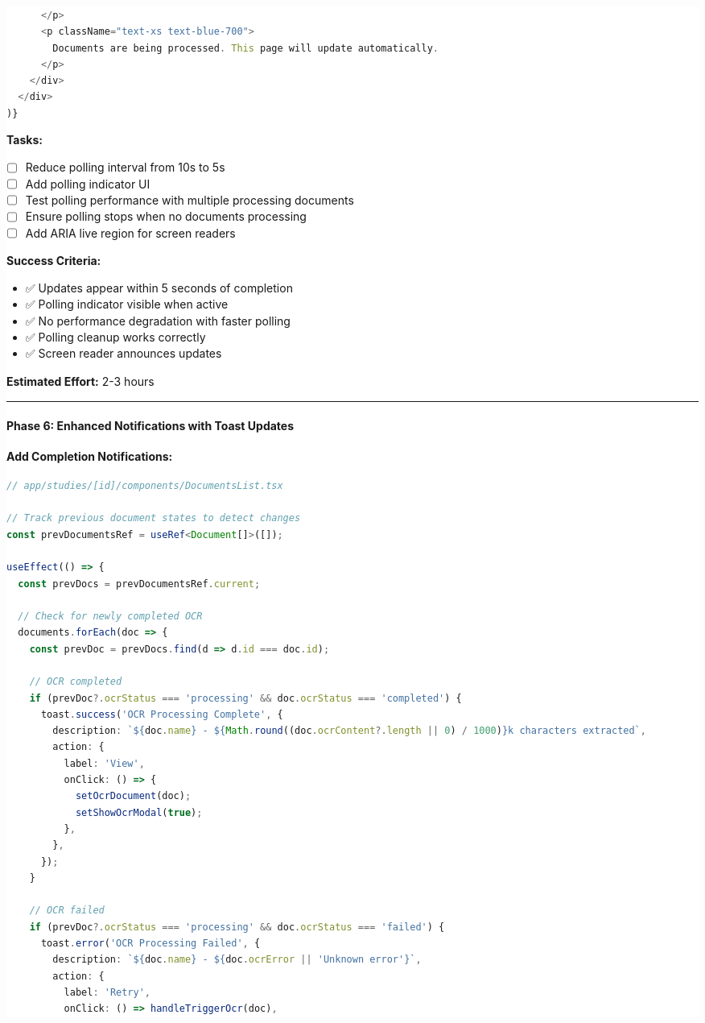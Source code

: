 ```typescript
      </p>
      <p className="text-xs text-blue-700">
        Documents are being processed. This page will update automatically.
      </p>
    </div>
  </div>
)}
```

**Tasks:**
- [ ] Reduce polling interval from 10s to 5s
- [ ] Add polling indicator UI
- [ ] Test polling performance with multiple processing documents
- [ ] Ensure polling stops when no documents processing
- [ ] Add ARIA live region for screen readers

**Success Criteria:**
- ✅ Updates appear within 5 seconds of completion
- ✅ Polling indicator visible when active
- ✅ No performance degradation with faster polling
- ✅ Polling cleanup works correctly
- ✅ Screen reader announces updates

**Estimated Effort:** 2-3 hours

---

#### Phase 6: Enhanced Notifications with Toast Updates

**Add Completion Notifications:**
```typescript
// app/studies/[id]/components/DocumentsList.tsx

// Track previous document states to detect changes
const prevDocumentsRef = useRef<Document[]>([]);

useEffect(() => {
  const prevDocs = prevDocumentsRef.current;

  // Check for newly completed OCR
  documents.forEach(doc => {
    const prevDoc = prevDocs.find(d => d.id === doc.id);

    // OCR completed
    if (prevDoc?.ocrStatus === 'processing' && doc.ocrStatus === 'completed') {
      toast.success('OCR Processing Complete', {
        description: `${doc.name} - ${Math.round((doc.ocrContent?.length || 0) / 1000)}k characters extracted`,
        action: {
          label: 'View',
          onClick: () => {
            setOcrDocument(doc);
            setShowOcrModal(true);
          },
        },
      });
    }

    // OCR failed
    if (prevDoc?.ocrStatus === 'processing' && doc.ocrStatus === 'failed') {
      toast.error('OCR Processing Failed', {
        description: `${doc.name} - ${doc.ocrError || 'Unknown error'}`,
        action: {
          label: 'Retry',
          onClick: () => handleTriggerOcr(doc),
```